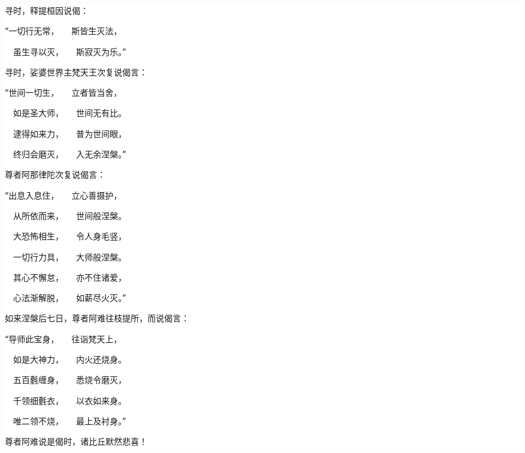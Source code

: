 寻时，释提桓因说偈：

“一切行无常，　　斯皆生灭法，

　虽生寻以灭，　　斯寂灭为乐。”

寻时，娑婆世界主梵天王次复说偈言：

“世间一切生，　　立者皆当舍，

　如是圣大师，　　世间无有比。

　逮得如来力，　　普为世间眼，

　终归会磨灭，　　入无余涅槃。”

尊者阿那律陀次复说偈言：

“出息入息住，　　立心善摄护，

　从所依而来，　　世间般涅槃。

　大恐怖相生，　　令人身毛竖，

　一切行力具，　　大师般涅槃。

　其心不懈怠，　　亦不住诸爱，

　心法渐解脱，　　如薪尽火灭。”

如来涅槃后七日，尊者阿难往枝提所，而说偈言：

“导师此宝身，　　往诣梵天上，

　如是大神力，　　内火还烧身。

　五百氎缠身，　　悉烧令磨灭，

　千领细氎衣，　　以衣如来身。

　唯二领不烧，　　最上及衬身。”

尊者阿难说是偈时，诸比丘默然悲喜！


